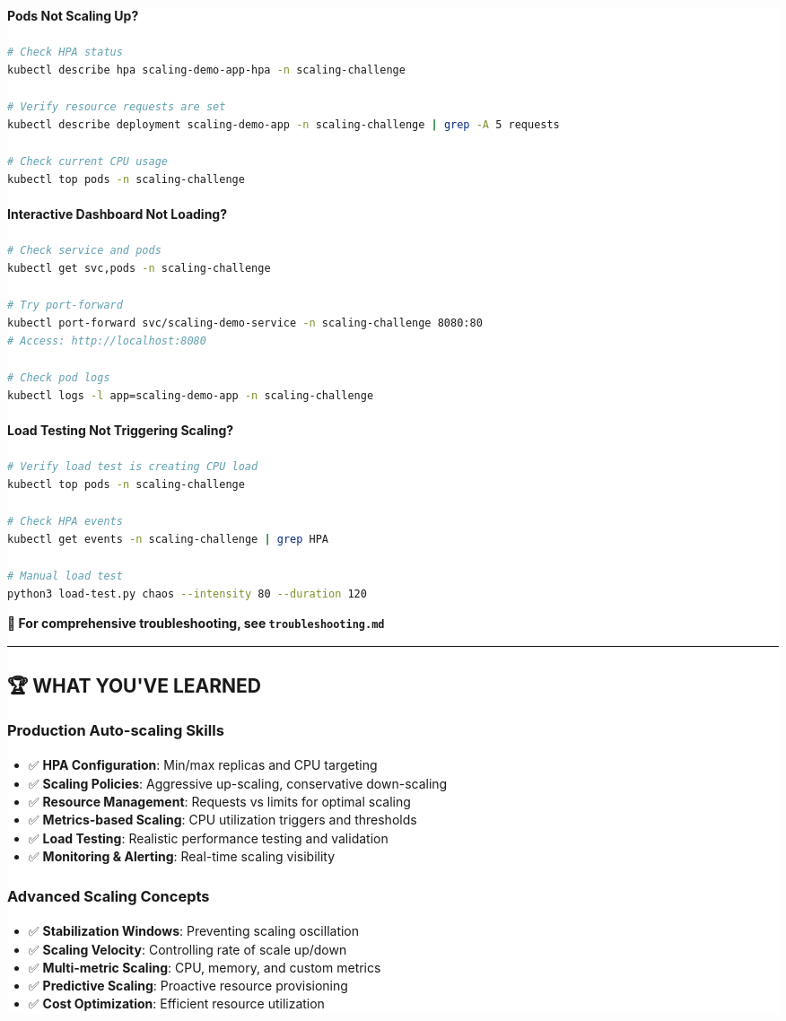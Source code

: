 #### **Pods Not Scaling Up?**
```bash
# Check HPA status
kubectl describe hpa scaling-demo-app-hpa -n scaling-challenge

# Verify resource requests are set
kubectl describe deployment scaling-demo-app -n scaling-challenge | grep -A 5 requests

# Check current CPU usage
kubectl top pods -n scaling-challenge
```

#### **Interactive Dashboard Not Loading?**
```bash
# Check service and pods
kubectl get svc,pods -n scaling-challenge

# Try port-forward
kubectl port-forward svc/scaling-demo-service -n scaling-challenge 8080:80
# Access: http://localhost:8080

# Check pod logs
kubectl logs -l app=scaling-demo-app -n scaling-challenge
```

#### **Load Testing Not Triggering Scaling?**
```bash
# Verify load test is creating CPU load
kubectl top pods -n scaling-challenge

# Check HPA events
kubectl get events -n scaling-challenge | grep HPA

# Manual load test
python3 load-test.py chaos --intensity 80 --duration 120
```

**📖 For comprehensive troubleshooting, see `troubleshooting.md`**

---

## 🏆 **WHAT YOU'VE LEARNED**

### **Production Auto-scaling Skills**
- ✅ **HPA Configuration**: Min/max replicas and CPU targeting
- ✅ **Scaling Policies**: Aggressive up-scaling, conservative down-scaling
- ✅ **Resource Management**: Requests vs limits for optimal scaling
- ✅ **Metrics-based Scaling**: CPU utilization triggers and thresholds
- ✅ **Load Testing**: Realistic performance testing and validation
- ✅ **Monitoring & Alerting**: Real-time scaling visibility

### **Advanced Scaling Concepts**
- ✅ **Stabilization Windows**: Preventing scaling oscillation
- ✅ **Scaling Velocity**: Controlling rate of scale up/down
- ✅ **Multi-metric Scaling**: CPU, memory, and custom metrics
- ✅ **Predictive Scaling**: Proactive resource provisioning
- ✅ **Cost Optimization**: Efficient resource utilization

